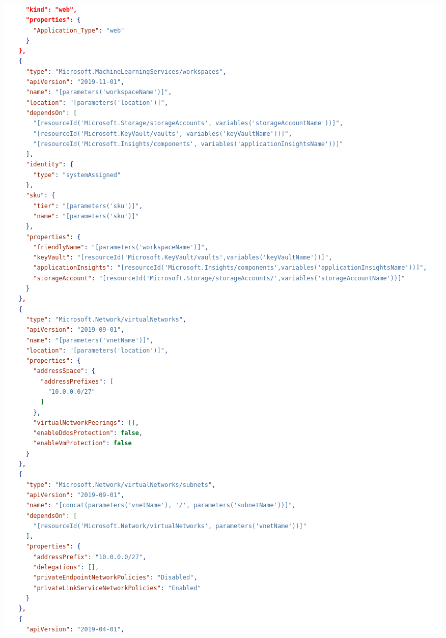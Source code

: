 ```json
      "kind": "web",
      "properties": {
        "Application_Type": "web"
      }
    },
    {
      "type": "Microsoft.MachineLearningServices/workspaces",
      "apiVersion": "2019-11-01",
      "name": "[parameters('workspaceName')]",
      "location": "[parameters('location')]",
      "dependsOn": [
        "[resourceId('Microsoft.Storage/storageAccounts', variables('storageAccountName'))]",
        "[resourceId('Microsoft.KeyVault/vaults', variables('keyVaultName'))]",
        "[resourceId('Microsoft.Insights/components', variables('applicationInsightsName'))]"
      ],
      "identity": {
        "type": "systemAssigned"
      },
      "sku": {
        "tier": "[parameters('sku')]",
        "name": "[parameters('sku')]"
      },
      "properties": {
        "friendlyName": "[parameters('workspaceName')]",
        "keyVault": "[resourceId('Microsoft.KeyVault/vaults',variables('keyVaultName'))]",
        "applicationInsights": "[resourceId('Microsoft.Insights/components',variables('applicationInsightsName'))]",
        "storageAccount": "[resourceId('Microsoft.Storage/storageAccounts/',variables('storageAccountName'))]"
      }
    },
    {
      "type": "Microsoft.Network/virtualNetworks",
      "apiVersion": "2019-09-01",
      "name": "[parameters('vnetName')]",
      "location": "[parameters('location')]",
      "properties": {
        "addressSpace": {
          "addressPrefixes": [
            "10.0.0.0/27"
          ]
        },
        "virtualNetworkPeerings": [],
        "enableDdosProtection": false,
        "enableVmProtection": false
      }
    },
    {
      "type": "Microsoft.Network/virtualNetworks/subnets",
      "apiVersion": "2019-09-01",
      "name": "[concat(parameters('vnetName'), '/', parameters('subnetName'))]",
      "dependsOn": [
        "[resourceId('Microsoft.Network/virtualNetworks', parameters('vnetName'))]"
      ],
      "properties": {
        "addressPrefix": "10.0.0.0/27",
        "delegations": [],
        "privateEndpointNetworkPolicies": "Disabled",
        "privateLinkServiceNetworkPolicies": "Enabled"
      }
    },
    {
      "apiVersion": "2019-04-01",
```